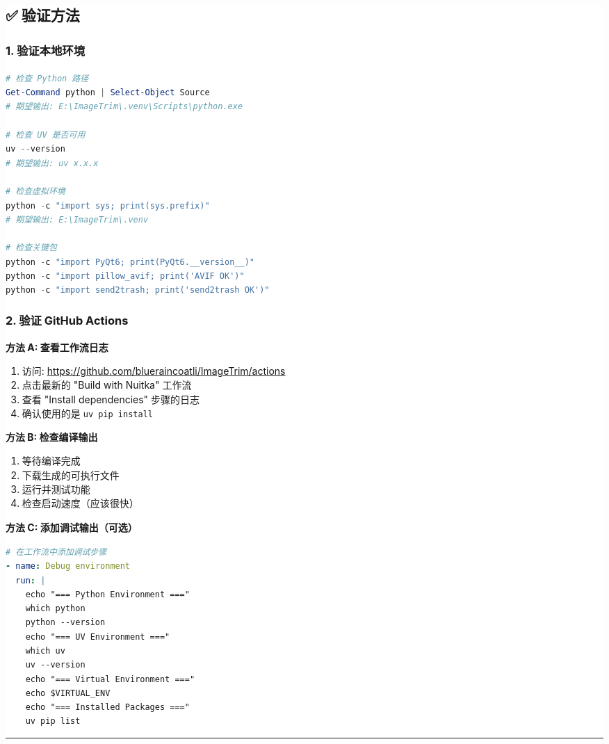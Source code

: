 
## ✅ 验证方法

### 1. 验证本地环境

```powershell
# 检查 Python 路径
Get-Command python | Select-Object Source
# 期望输出: E:\ImageTrim\.venv\Scripts\python.exe

# 检查 UV 是否可用
uv --version
# 期望输出: uv x.x.x

# 检查虚拟环境
python -c "import sys; print(sys.prefix)"
# 期望输出: E:\ImageTrim\.venv

# 检查关键包
python -c "import PyQt6; print(PyQt6.__version__)"
python -c "import pillow_avif; print('AVIF OK')"
python -c "import send2trash; print('send2trash OK')"
```

### 2. 验证 GitHub Actions

**方法 A: 查看工作流日志**
1. 访问: https://github.com/blueraincoatli/ImageTrim/actions
2. 点击最新的 "Build with Nuitka" 工作流
3. 查看 "Install dependencies" 步骤的日志
4. 确认使用的是 `uv pip install`

**方法 B: 检查编译输出**
1. 等待编译完成
2. 下载生成的可执行文件
3. 运行并测试功能
4. 检查启动速度（应该很快）

**方法 C: 添加调试输出（可选）**
```yaml
# 在工作流中添加调试步骤
- name: Debug environment
  run: |
    echo "=== Python Environment ==="
    which python
    python --version
    echo "=== UV Environment ==="
    which uv
    uv --version
    echo "=== Virtual Environment ==="
    echo $VIRTUAL_ENV
    echo "=== Installed Packages ==="
    uv pip list
```

---